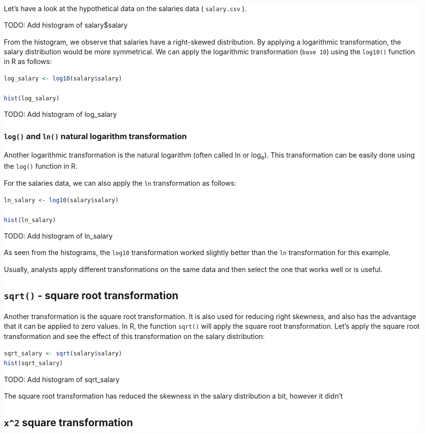 Let’s have a look at the hypothetical data on the salaries data ( `salary.csv` ).

TODO: Add histogram of salary$salary

From the histogram, we observe that salaries have a right-skewed distribution. By applying a logarithmic transformation, the salary distribution would be more symmetrical.
We can apply the logarithmic transformation (`base 10`) using the `log10()` function in R as follows:


```r
log_salary <- log10(salary$salary)

hist(log_salary)
```

TODO: Add histogram of log_salary


### `log()` and `ln()` natural logarithm transformation
Another logarithmic transformation is the natural logarithm (often called ln or log<sub>e</sub>). This transformation can be easily done using the `log()` function in R.

For the salaries data, we can also apply the `ln` transformation as follows:

```r
ln_salary <- log10(salary$salary)

hist(ln_salary)
```

TODO: Add histogram of ln_salary

As seen from the histograms, the `log10` transformation worked slightly better than the `ln` transformation for this example.

Usually, analysts apply different transformations on the same data and then select the one that works well or is useful.

## `sqrt()` - square root transformation
Another transformation is the square root transformation. It is also used for reducing right skewness, and also has the advantage that it can be applied to zero values. In R, the function `sqrt()` will apply the square root transformation. Let’s apply the square root transformation and see the effect of this transformation on the salary distribution:

```r
sqrt_salary <- sqrt(salary$salary)
hist(sqrt_salary)
```

TODO: Add histogram of sqrt_salary

The square root transformation has reduced the skewness in the salary distribution a bit, however it didn’t

## `x^2` square transformation
